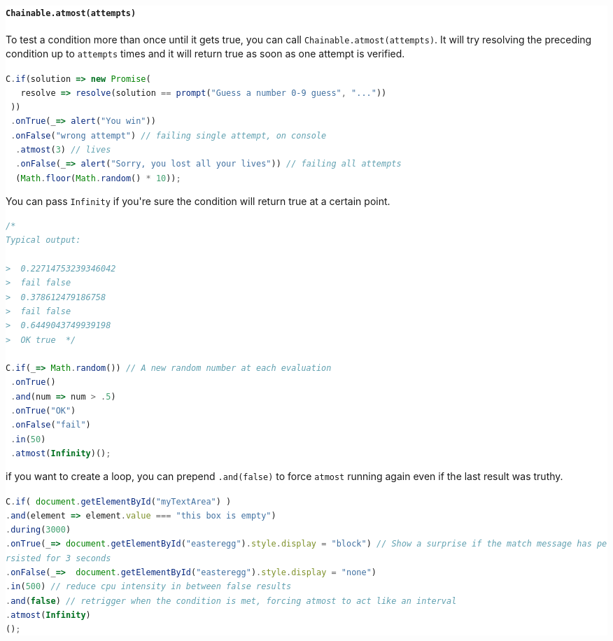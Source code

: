 

#### `Chainable.atmost(attempts)`
To test a condition more than once until it gets true, you can call `Chainable.atmost(attempts)`. It will try resolving the preceding condition up to `attempts` times and it will return true as soon as one attempt is verified.

```javascript
C.if(solution => new Promise(
   resolve => resolve(solution == prompt("Guess a number 0-9 guess", "..."))
 ))
 .onTrue(_=> alert("You win"))
 .onFalse("wrong attempt") // failing single attempt, on console
  .atmost(3) // lives
  .onFalse(_=> alert("Sorry, you lost all your lives")) // failing all attempts
  (Math.floor(Math.random() * 10));
```

You can pass `Infinity` if you're sure the condition will return true at a certain point.
```javascript
/*
Typical output:

>  0.22714753239346042
>  fail false
>  0.378612479186758
>  fail false
>  0.6449043749939198
>  OK true  */

C.if(_=> Math.random()) // A new random number at each evaluation
 .onTrue()
 .and(num => num > .5)
 .onTrue("OK")
 .onFalse("fail")
 .in(50)
 .atmost(Infinity)();
```


if you want to create a loop, you can prepend `.and(false)` to force `atmost` running again even if the last result was truthy.

```javascript
C.if( document.getElementById("myTextArea") )
.and(element => element.value === "this box is empty")
.during(3000)
.onTrue(_=> document.getElementById("easteregg").style.display = "block") // Show a surprise if the match message has persisted for 3 seconds
.onFalse(_=>  document.getElementById("easteregg").style.display = "none")
.in(500) // reduce cpu intensity in between false results
.and(false) // retrigger when the condition is met, forcing atmost to act like an interval
.atmost(Infinity)
();
```
